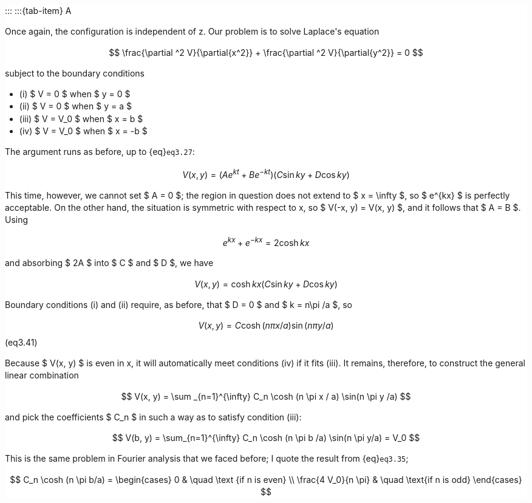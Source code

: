 :::
:::{tab-item} A

Once again, the configuration is independent of z. Our problem is to solve Laplace's equation

$$
\frac{\partial ^2 V}{\partial{x^2}} + \frac{\partial ^2 V}{\partial{y^2}} = 0
$$

subject to the boundary conditions

- (i) $ V = 0 $ when $ y = 0 $
- (ii) $ V = 0 $ when $ y = a $
- (iii) $ V = V_0 $ when $ x = b $ 
- (iv) $ V = V_0 $ when $ x = -b $

The argument runs as before, up to {eq}`eq3.27`:

$$
V(x, y) = (A e^{kt} + B e^{-kt})(C \sin ky + D \cos ky)
$$

This time, however, we cannot set $ A = 0 $; the region in question does not extend to $ x = \infty $, so $ e^{kx} $ is perfectly acceptable. On the other hand, the situation is symmetric with respect to x, so $ V(-x, y) = V(x, y) $, and it follows that $ A = B $. Using

$$
e^{kx} + e^{-kx} = 2 \cosh kx
$$

and absorbing $ 2A $ into $ C $ and $ D $, we have

$$
V(x, y) = \cosh kx (C \sin ky + D\cos ky)
$$

Boundary conditions (i) and (ii) require, as before, that $ D = 0 $ and $ k = n\pi /a $, so

$$
V(x, y) = C \cosh (n \pi x /a )\sin(n \pi y/a) 
$$ (eq3.41)

Because $ V(x, y) $ is even in x, it will automatically meet conditions (iv) if it fits (iii). It remains, therefore, to construct the general linear combination

$$
V(x, y) = \sum _{n=1}^{\infty} C_n \cosh (n \pi x / a) \sin(n \pi y /a)
$$

and pick the coefficients $ C_n $ in such a way as to satisfy condition (iii):

$$
V(b, y) = \sum_{n=1}^{\infty} C_n \cosh (n \pi b /a) \sin(n \pi y/a) = V_0
$$

This is the same problem in Fourier analysis that we faced before; I quote the result from {eq}`eq3.35`;

$$
C_n \cosh (n \pi b/a) = \begin{cases} 
0 & \quad \text {if n is even} \\
\frac{4 V_0}{n \pi} & \quad \text{if n is odd}
\end{cases}
$$
